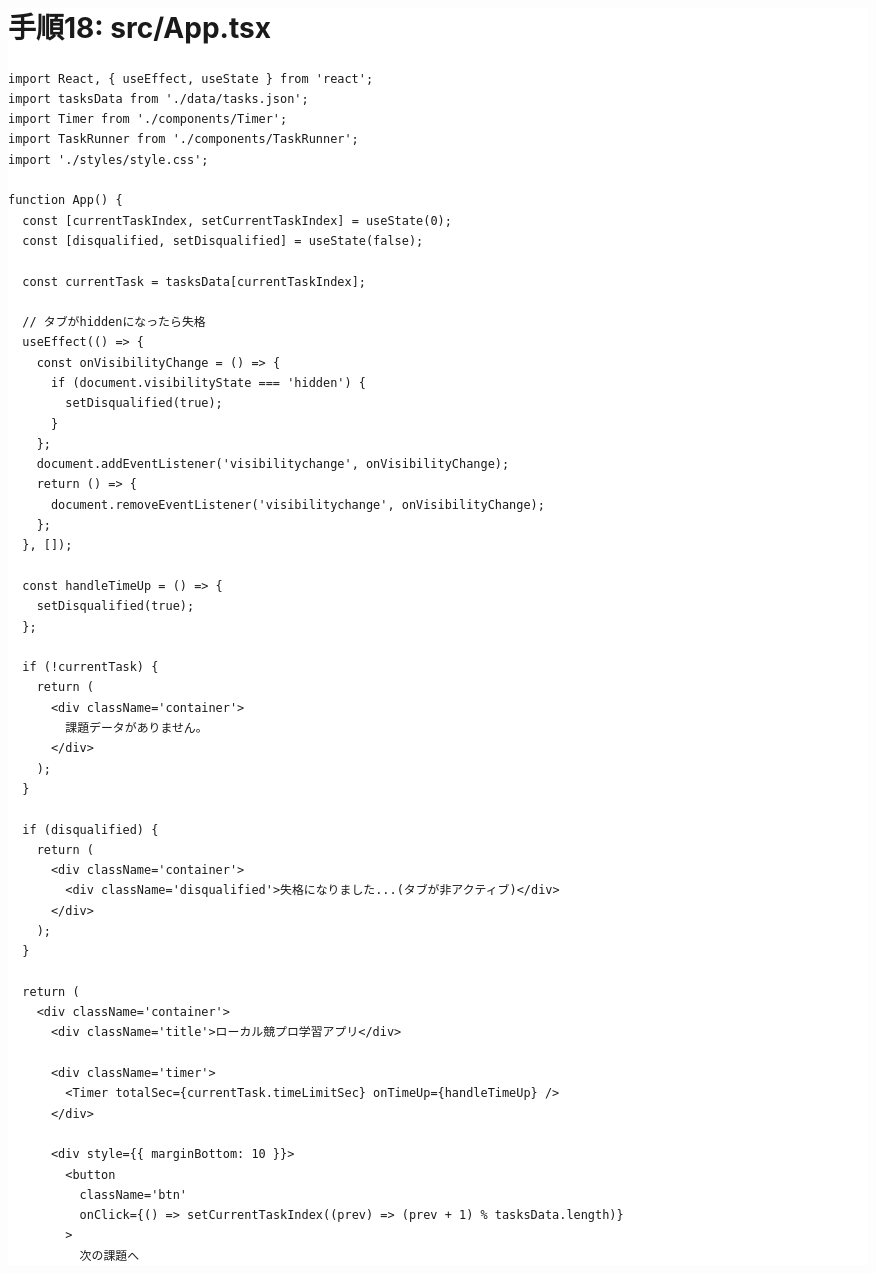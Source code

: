 
# 手順18: src/App.tsx

```tsx
import React, { useEffect, useState } from 'react';
import tasksData from './data/tasks.json';
import Timer from './components/Timer';
import TaskRunner from './components/TaskRunner';
import './styles/style.css';

function App() {
  const [currentTaskIndex, setCurrentTaskIndex] = useState(0);
  const [disqualified, setDisqualified] = useState(false);

  const currentTask = tasksData[currentTaskIndex];

  // タブがhiddenになったら失格
  useEffect(() => {
    const onVisibilityChange = () => {
      if (document.visibilityState === 'hidden') {
        setDisqualified(true);
      }
    };
    document.addEventListener('visibilitychange', onVisibilityChange);
    return () => {
      document.removeEventListener('visibilitychange', onVisibilityChange);
    };
  }, []);

  const handleTimeUp = () => {
    setDisqualified(true);
  };

  if (!currentTask) {
    return (
      <div className='container'>
        課題データがありません。
      </div>
    );
  }

  if (disqualified) {
    return (
      <div className='container'>
        <div className='disqualified'>失格になりました...(タブが非アクティブ)</div>
      </div>
    );
  }

  return (
    <div className='container'>
      <div className='title'>ローカル競プロ学習アプリ</div>

      <div className='timer'>
        <Timer totalSec={currentTask.timeLimitSec} onTimeUp={handleTimeUp} />
      </div>

      <div style={{ marginBottom: 10 }}>
        <button
          className='btn'
          onClick={() => setCurrentTaskIndex((prev) => (prev + 1) % tasksData.length)}
        >
          次の課題へ
```
